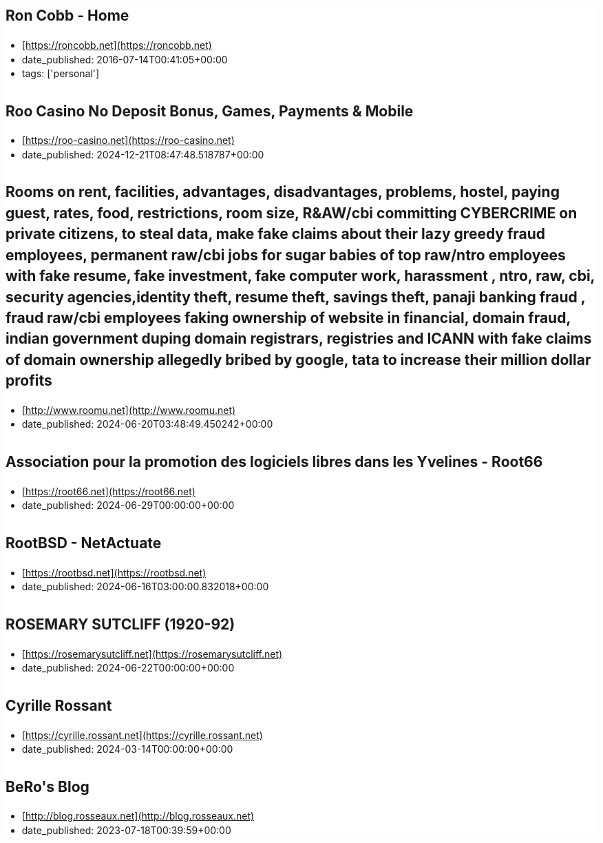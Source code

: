 ## Ron Cobb - Home
 - [https://roncobb.net](https://roncobb.net)
 - date_published: 2016-07-14T00:41:05+00:00
 - tags: ['personal']

 ## Roo Casino No Deposit Bonus, Games, Payments & Mobile
 - [https://roo-casino.net](https://roo-casino.net)
 - date_published: 2024-12-21T08:47:48.518787+00:00

 ## Rooms on rent, facilities, advantages, disadvantages, problems, hostel, paying guest, rates, food, restrictions, room size, R&AW/cbi committing CYBERCRIME on private citizens, to steal data, make fake claims about their lazy greedy fraud employees, permanent raw/cbi jobs for sugar babies of top raw/ntro employees with fake resume, fake investment, fake computer work, harassment , ntro, raw, cbi, security agencies,identity theft, resume theft, savings theft, panaji banking fraud , fraud raw/cbi employees faking ownership of website in financial, domain fraud, indian government duping domain registrars, registries and ICANN with fake claims of domain ownership allegedly bribed by google, tata to increase their million dollar profits
 - [http://www.roomu.net](http://www.roomu.net)
 - date_published: 2024-06-20T03:48:49.450242+00:00

 ## Association pour la promotion des logiciels libres dans les Yvelines - Root66
 - [https://root66.net](https://root66.net)
 - date_published: 2024-06-29T00:00:00+00:00

 ## RootBSD - NetActuate
 - [https://rootbsd.net](https://rootbsd.net)
 - date_published: 2024-06-16T03:00:00.832018+00:00

 ## ROSEMARY SUTCLIFF (1920-92)
 - [https://rosemarysutcliff.net](https://rosemarysutcliff.net)
 - date_published: 2024-06-22T00:00:00+00:00

 ## Cyrille Rossant
 - [https://cyrille.rossant.net](https://cyrille.rossant.net)
 - date_published: 2024-03-14T00:00:00+00:00

 ## BeRo's Blog
 - [http://blog.rosseaux.net](http://blog.rosseaux.net)
 - date_published: 2023-07-18T00:39:59+00:00
